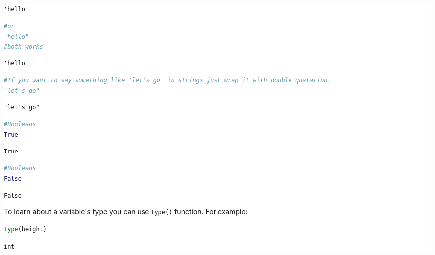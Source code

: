 


    'hello'




```python
#or
"hello"
#both works
```




    'hello'




```python
#If you want to say something like 'let's go' in strings just wrap it with double quatation.
"let's go"
```




    "let's go"




```python
#Booleans
True
```




    True




```python
#Booleans
False
```




    False



To learn about a variable's type you can use `type()` function. For example: 


```python
type(height)
```




    int


